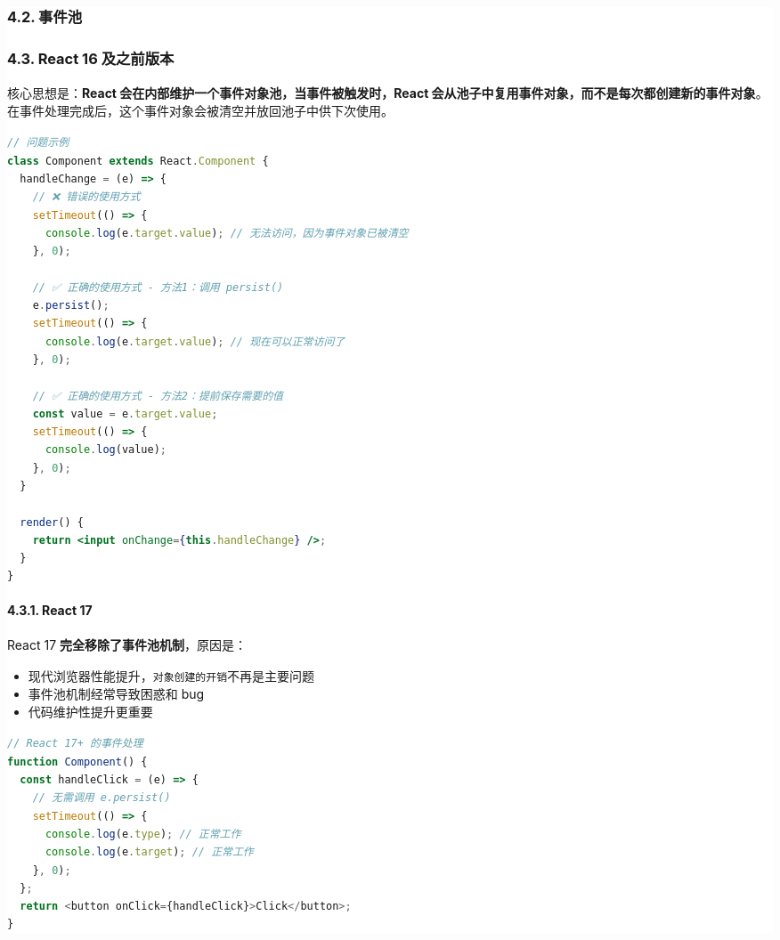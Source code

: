 ```javascript hl:18,6,4
```

### 4.2. 事件池

### 4.3. React 16 及之前版本

核心思想是：**React 会在内部维护一个事件对象池，当事件被触发时，React 会从池子中复用事件对象，而不是每次都创建新的事件对象**。在事件处理完成后，这个事件对象会被清空并放回池子中供下次使用。

```jsx
// 问题示例
class Component extends React.Component {
  handleChange = (e) => {
    // ❌ 错误的使用方式
    setTimeout(() => {
      console.log(e.target.value); // 无法访问，因为事件对象已被清空
    }, 0);
    
    // ✅ 正确的使用方式 - 方法1：调用 persist()
    e.persist();
    setTimeout(() => {
      console.log(e.target.value); // 现在可以正常访问了
    }, 0);
    
    // ✅ 正确的使用方式 - 方法2：提前保存需要的值
    const value = e.target.value;
    setTimeout(() => {
      console.log(value);
    }, 0);
  }

  render() {
    return <input onChange={this.handleChange} />;
  }
}

```

#### 4.3.1. React 17

React 17 **完全移除了事件池机制**，原因是：
- 现代浏览器性能提升，`对象创建的开销`不再是主要问题
- 事件池机制经常导致困惑和 bug
- 代码维护性提升更重要

```javascript hl:4
// React 17+ 的事件处理
function Component() {
  const handleClick = (e) => {
    // 无需调用 e.persist()
    setTimeout(() => {
      console.log(e.type); // 正常工作
      console.log(e.target); // 正常工作
    }, 0);
  };
  return <button onClick={handleClick}>Click</button>;
}
```
